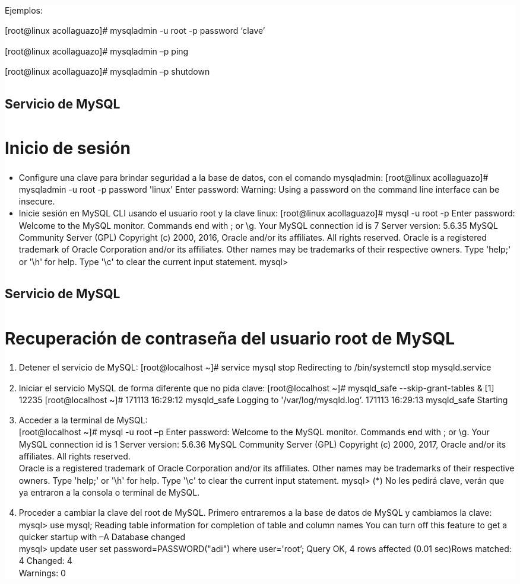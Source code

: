 Ejemplos:

[root@linux acollaguazo]# mysqladmin -u root -p password ‘clave’

[root@linux acollaguazo]# mysqladmin –p ping

[root@linux acollaguazo]# mysqladmin –p shutdown

## Servicio de MySQL
# Inicio de sesión
+ Configure una clave para brindar seguridad a la base de datos, con el comando mysqladmin:
[root@linux acollaguazo]# mysqladmin -u root -p password 'linux'
	Enter password:
	Warning: Using a password on the command line interface can be insecure.
+ Inicie sesión en MySQL CLI usando el usuario root y la clave linux:
[root@linux acollaguazo]# mysql -u root -p
	Enter password:
	Welcome to the MySQL monitor.  Commands end with ; or \g.
	Your MySQL connection id is 7
	Server version: 5.6.35 MySQL Community Server (GPL)
 	Copyright (c) 2000, 2016, Oracle and/or its affiliates. All rights reserved.
 	Oracle is a registered trademark of Oracle Corporation and/or its
	affiliates. Other names may be trademarks of their respective
	owners.
 	Type 'help;' or '\h' for help. Type '\c' to clear the current input statement.
 	mysql>
## Servicio de MySQL
# Recuperación de contraseña del usuario root de MySQL
1. Detener el servicio de MySQL:
	[root@localhost ~]# service mysql stop
	Redirecting to /bin/systemctl stop  mysqld.service
2. Iniciar el servicio MySQL de forma diferente que no pida clave:
	[root@localhost ~]# mysqld_safe --skip-grant-tables &
	[1] 12235
	[root@localhost ~]# 171113 16:29:12 mysqld_safe Logging to '/var/log/mysqld.log’.
	171113 16:29:13 mysqld_safe Starting 

3. Acceder a la terminal de MySQL:		
	[root@localhost ~]# mysql -u root –p
	Enter password: Welcome to the MySQL monitor.  Commands end with ; or \g.
	Your MySQL connection id is 1
	Server version: 5.6.36 MySQL Community Server (GPL)
	Copyright (c) 2000, 2017, Oracle and/or its affiliates. All rights reserved.	
	Oracle is a registered trademark of Oracle Corporation and/or its affiliates. Other names may be trademarks of their respective owners.
	Type 'help;' or '\h' for help. Type '\c' to clear the current input statement.
	mysql>
	(*) No les pedirá clave, verán que ya entraron a la consola o terminal de MySQL.
4. Proceder a cambiar la clave del root de MySQL. Primero entraremos a la base de datos de MySQL y cambiamos la clave:
     mysql> use mysql;
     Reading table information for completion of table and column names
     You can turn off this feature to get a quicker startup with –A
     Database changed   
     mysql> update user set password=PASSWORD("adi") where user='root’;
     Query OK, 4 rows affected (0.01 sec)Rows matched: 4  Changed: 4    
     Warnings: 0
